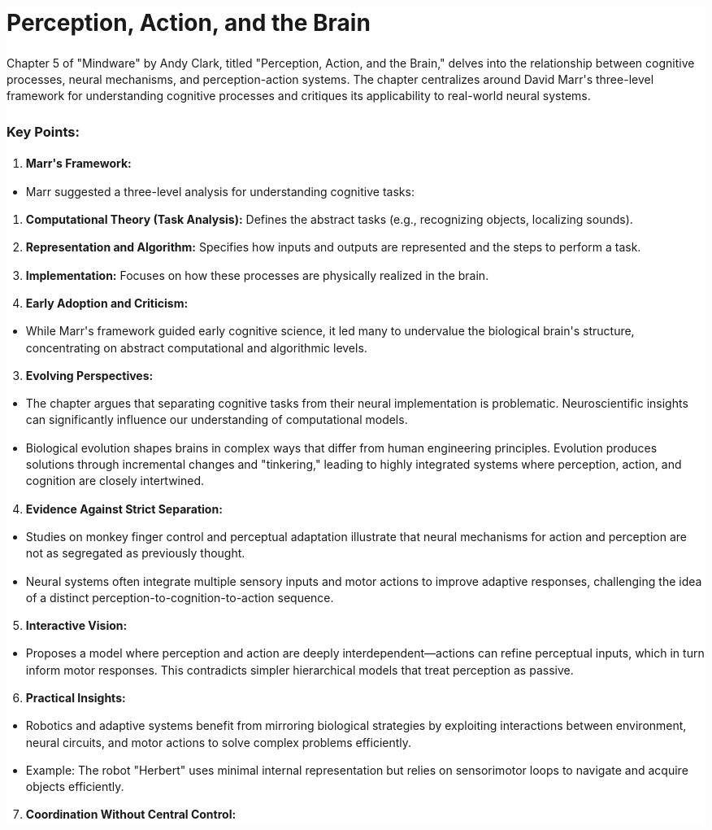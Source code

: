 # Perception, Action, and the Brain

Chapter 5 of "Mindware" by Andy Clark, titled "Perception, Action, and the Brain," delves into the relationship between cognitive processes, neural mechanisms, and perception-action systems. The chapter centralizes around David Marr's three-level framework for understanding cognitive processes and critiques its applicability to real-world neural systems.

### Key Points:

1. **Marr's Framework:**

- Marr suggested a three-level analysis for understanding cognitive tasks:

1. **Computational Theory (Task Analysis):** Defines the abstract tasks (e.g., recognizing objects, localizing sounds).

2. **Representation and Algorithm:** Specifies how inputs and outputs are represented and the steps to perform a task.

3. **Implementation:** Focuses on how these processes are physically realized in the brain.

2. **Early Adoption and Criticism:**

- While Marr's framework guided early cognitive science, it led many to undervalue the biological brain's structure, concentrating on abstract computational and algorithmic levels.

3. **Evolving Perspectives:**

- The chapter argues that separating cognitive tasks from their neural implementation is problematic. Neuroscientific insights can significantly influence our understanding of computational models.

- Biological evolution shapes brains in complex ways that differ from human engineering principles. Evolution produces solutions through incremental changes and "tinkering," leading to highly integrated systems where perception, action, and cognition are closely intertwined.

4. **Evidence Against Strict Separation:**

- Studies on monkey finger control and perceptual adaptation illustrate that neural mechanisms for action and perception are not as segregated as previously thought.

- Neural systems often integrate multiple sensory inputs and motor actions to improve adaptive responses, challenging the idea of a distinct perception-to-cognition-to-action sequence.

5. **Interactive Vision:**

- Proposes a model where perception and action are deeply interdependent—actions can refine perceptual inputs, which in turn inform motor responses. This contradicts simpler hierarchical models that treat perception as passive.

6. **Practical Insights:**

- Robotics and adaptive systems benefit from mirroring biological strategies by exploiting interactions between environment, neural circuits, and motor actions to solve complex problems efficiently.

- Example: The robot "Herbert" uses minimal internal representation but relies on sensorimotor loops to navigate and acquire objects efficiently.

7. **Coordination Without Central Control:**
